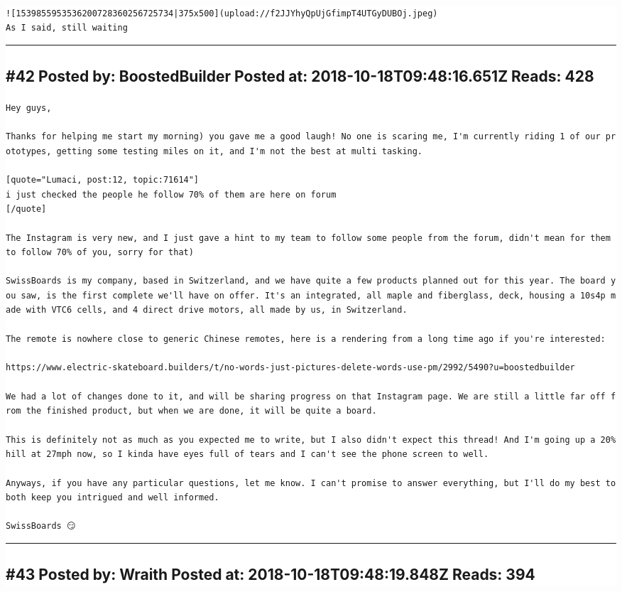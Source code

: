 ```
![1539855953536200728360256725734|375x500](upload://f2JJYhyQpUjGfimpT4UTGyDUBOj.jpeg) 
As I said, still waiting
```

---
## \#42 Posted by: BoostedBuilder Posted at: 2018-10-18T09:48:16.651Z Reads: 428

```
Hey guys, 

Thanks for helping me start my morning) you gave me a good laugh! No one is scaring me, I'm currently riding 1 of our prototypes, getting some testing miles on it, and I'm not the best at multi tasking.

[quote="Lumaci, post:12, topic:71614"]
i just checked the people he follow 70% of them are here on forum
[/quote]

The Instagram is very new, and I just gave a hint to my team to follow some people from the forum, didn't mean for them to follow 70% of you, sorry for that)

SwissBoards is my company, based in Switzerland, and we have quite a few products planned out for this year. The board you saw, is the first complete we'll have on offer. It's an integrated, all maple and fiberglass, deck, housing a 10s4p made with VTC6 cells, and 4 direct drive motors, all made by us, in Switzerland. 

The remote is nowhere close to generic Chinese remotes, here is a rendering from a long time ago if you're interested:

https://www.electric-skateboard.builders/t/no-words-just-pictures-delete-words-use-pm/2992/5490?u=boostedbuilder

We had a lot of changes done to it, and will be sharing progress on that Instagram page. We are still a little far off from the finished product, but when we are done, it will be quite a board.

This is definitely not as much as you expected me to write, but I also didn't expect this thread! And I'm going up a 20% hill at 27mph now, so I kinda have eyes full of tears and I can't see the phone screen to well.

Anyways, if you have any particular questions, let me know. I can't promise to answer everything, but I'll do my best to both keep you intrigued and well informed.  

SwissBoards 😏
```

---
## \#43 Posted by: Wraith Posted at: 2018-10-18T09:48:19.848Z Reads: 394
